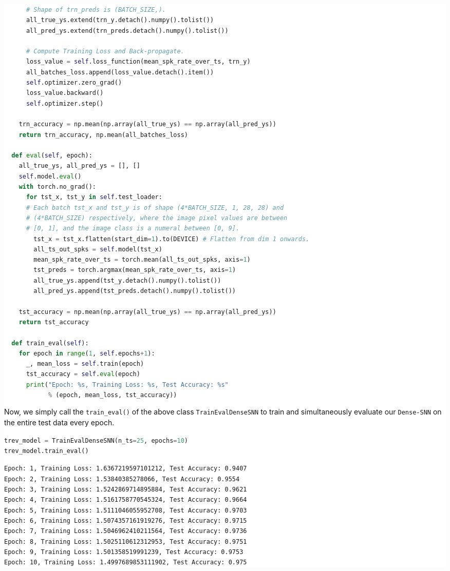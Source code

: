 ```python
      # Shape of trn_preds is (BATCH_SIZE,).
      all_true_ys.extend(trn_y.detach().numpy().tolist())
      all_pred_ys.extend(trn_preds.detach().numpy().tolist())

      # Compute Training Loss and Back-propagate.
      loss_value = self.loss_function(mean_spk_rate_over_ts, trn_y)
      all_batches_loss.append(loss_value.detach().item())
      self.optimizer.zero_grad()
      loss_value.backward()
      self.optimizer.step()
    
    trn_accuracy = np.mean(np.array(all_true_ys) == np.array(all_pred_ys))
    return trn_accuracy, np.mean(all_batches_loss)

  def eval(self, epoch):
    all_true_ys, all_pred_ys = [], []
    self.model.eval()
    with torch.no_grad():
      for tst_x, tst_y in self.test_loader:
      # Each batch tst_x and tst_y is of shape (4*BATCH_SIZE, 1, 28, 28) and 
      # (4*BATCH_SIZE) respectively, where the image pixel values are between 
      # [0, 1], and the image class is a numeral between [0, 9].
        tst_x = tst_x.flatten(start_dim=1).to(DEVICE) # Flatten from dim 1 onwards.
        all_ts_out_spks = self.model(tst_x)
        mean_spk_rate_over_ts = torch.mean(all_ts_out_spks, axis=1)
        tst_preds = torch.argmax(mean_spk_rate_over_ts, axis=1)
        all_true_ys.append(tst_y.detach().numpy().tolist())
        all_pred_ys.append(tst_preds.detach().numpy().tolist())
      
    tst_accuracy = np.mean(np.array(all_true_ys) == np.array(all_pred_ys))
    return tst_accuracy

  def train_eval(self):
    for epoch in range(1, self.epochs+1):
      _, mean_loss = self.train(epoch)
      tst_accuracy = self.eval(epoch)
      print("Epoch: %s, Training Loss: %s, Test Accuracy: %s" 
            % (epoch, mean_loss, tst_accuracy))
```

Now, we simply call the `train_eval()` of the above class `TrainEvalDenseSNN` to train and simultaneously evaluate our `Dense-SNN` on the entire test data every epoch.


```python
trev_model = TrainEvalDenseSNN(n_ts=25, epochs=10)
trev_model.train_eval()
```

    Epoch: 1, Training Loss: 1.6367219597101212, Test Accuracy: 0.9407
    Epoch: 2, Training Loss: 1.53840385278066, Test Accuracy: 0.9554
    Epoch: 3, Training Loss: 1.5242869714895884, Test Accuracy: 0.9621
    Epoch: 4, Training Loss: 1.5161758770545324, Test Accuracy: 0.9664
    Epoch: 5, Training Loss: 1.5111046055952708, Test Accuracy: 0.9703
    Epoch: 6, Training Loss: 1.5074357161919276, Test Accuracy: 0.9715
    Epoch: 7, Training Loss: 1.5046962410211564, Test Accuracy: 0.9736
    Epoch: 8, Training Loss: 1.5025110612312953, Test Accuracy: 0.9751
    Epoch: 9, Training Loss: 1.501358519991239, Test Accuracy: 0.9753
    Epoch: 10, Training Loss: 1.4997689853111902, Test Accuracy: 0.975
